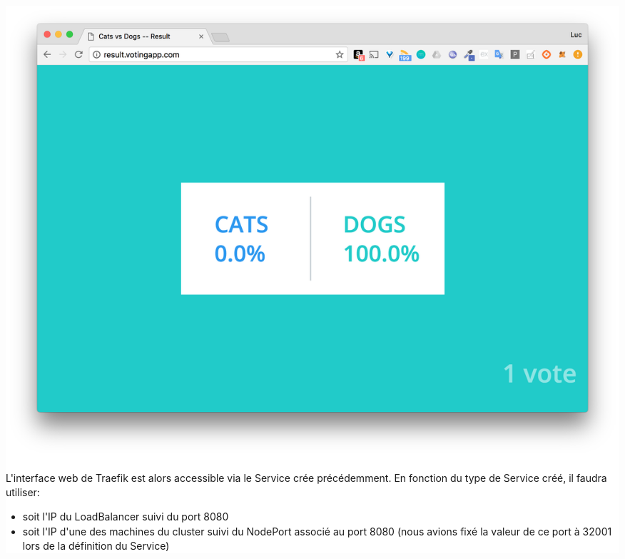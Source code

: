 ![result](./images/ingress_vote2.png)

L'interface web de Traefik est alors accessible via le Service crée précédemment. En fonction du type de Service créé, il faudra utiliser:
- soit l'IP du LoadBalancer suivi du port 8080
- soit l'IP d'une des machines du cluster suivi du NodePort associé au port 8080 (nous avions fixé la valeur de ce port à 32001 lors de la définition du Service)

